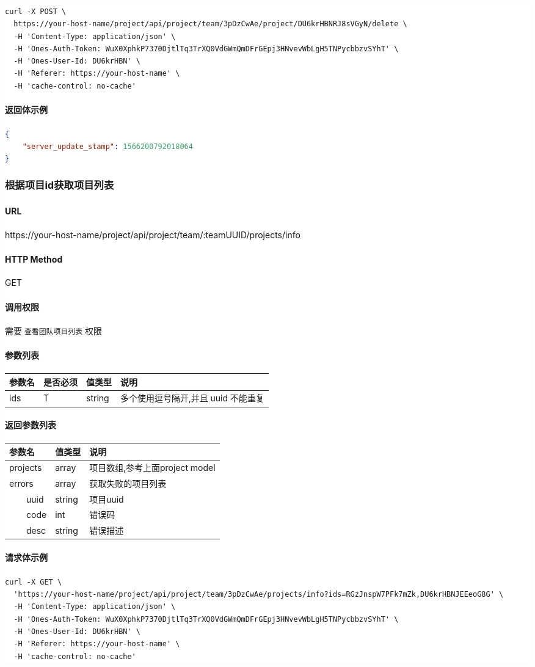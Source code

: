 ```curl
curl -X POST \
  https://your-host-name/project/api/project/team/3pDzCwAe/project/DU6krHBNRJ8sVGyN/delete \
  -H 'Content-Type: application/json' \
  -H 'Ones-Auth-Token: WuX0XphkP7370DjtlTq3TrXQ0VdGWmQmDFrGEpj3HNvevWbLgH5TNPycbbzvSYhT' \
  -H 'Ones-User-Id: DU6krHBN' \
  -H 'Referer: https://your-host-name' \
  -H 'cache-control: no-cache'
```

#### 返回体示例

```json
{
    "server_update_stamp": 1566200792018064
}
```

### 根据项目id获取项目列表

#### URL

https://your-host-name/project/api/project/team/:teamUUID/projects/info

#### HTTP Method

GET

#### 调用权限

需要 `查看团队项目列表` 权限

#### 参数列表

参数名|是否必须|值类型|说明
:--|:---|:---|:---
ids|T|string|多个使用逗号隔开,并且 uuid 不能重复

#### 返回参数列表

参数名|值类型|说明
:-----|:-----|:-----
projects|array|项目数组,参考上面project model
errors|array|获取失败的项目列表
&emsp;&emsp;uuid|string|项目uuid
&emsp;&emsp;code|int|错误码
&emsp;&emsp;desc|string|错误描述

#### 请求体示例

```curl
curl -X GET \
  'https://your-host-name/project/api/project/team/3pDzCwAe/projects/info?ids=RGzJnspW7PFk7mZk,DU6krHBNJEEeoG8G' \
  -H 'Content-Type: application/json' \
  -H 'Ones-Auth-Token: WuX0XphkP7370DjtlTq3TrXQ0VdGWmQmDFrGEpj3HNvevWbLgH5TNPycbbzvSYhT' \
  -H 'Ones-User-Id: DU6krHBN' \
  -H 'Referer: https://your-host-name' \
  -H 'cache-control: no-cache'
```
